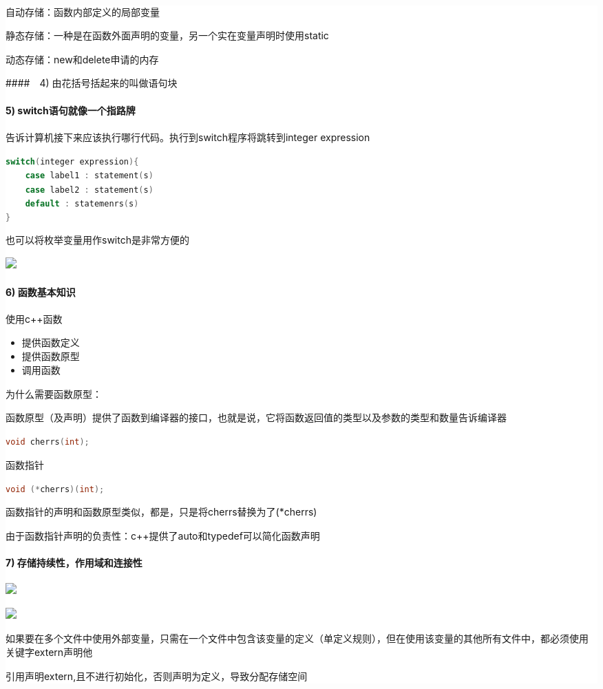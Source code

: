 自动存储：函数内部定义的局部变量

静态存储：一种是在函数外面声明的变量，另一个实在变量声明时使用static

动态存储：new和delete申请的内存

####　4) 由花括号括起来的叫做语句块

#### 5) switch语句就像一个指路牌

告诉计算机接下来应该执行哪行代码。执行到switch程序将跳转到integer expression

```c++
switch(integer expression){
	case label1 : statement(s)
	case label2 : statement(s)
	default : statemenrs(s)
}
```

也可以将枚举变量用作switch是非常方便的

![](/home/tesla/Documents/book/c++primeplus/img/将枚举用在switch.png)

#### 6) 函数基本知识

使用c++函数

* 提供函数定义
* 提供函数原型
* 调用函数

为什么需要函数原型：

函数原型（及声明）提供了函数到编译器的接口，也就是说，它将函数返回值的类型以及参数的类型和数量告诉编译器

```c++
void cherrs(int);
```

函数指针

```c++
void (*cherrs)(int);
```

函数指针的声明和函数原型类似，都是，只是将cherrs替换为了(*cherrs)

由于函数指针声明的负责性：c++提供了auto和typedef可以简化函数声明

#### 7) 存储持续性，作用域和连接性

![](/home/tesla/Documents/book/c++primeplus/img/存储持续性，作用域和连接性.png)

![](/home/tesla/Documents/book/c++primeplus/img/biao存储持续性，作用域和连接性.png)

如果要在多个文件中使用外部变量，只需在一个文件中包含该变量的定义（单定义规则），但在使用该变量的其他所有文件中，都必须使用关键字extern声明他

引用声明extern,且不进行初始化，否则声明为定义，导致分配存储空间
